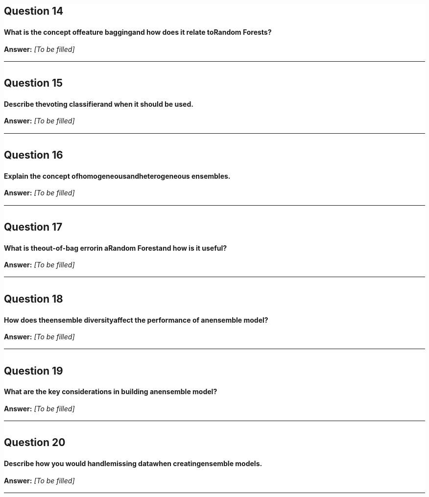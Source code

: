## Question 14

**What is the concept offeature baggingand how does it relate toRandom Forests?**

**Answer:** _[To be filled]_

---

## Question 15

**Describe thevoting classifierand when it should be used.**

**Answer:** _[To be filled]_

---

## Question 16

**Explain the concept ofhomogeneousandheterogeneous ensembles.**

**Answer:** _[To be filled]_

---

## Question 17

**What is theout-of-bag errorin aRandom Forestand how is it useful?**

**Answer:** _[To be filled]_

---

## Question 18

**How does theensemble diversityaffect the performance of anensemble model?**

**Answer:** _[To be filled]_

---

## Question 19

**What are the key considerations in building anensemble model?**

**Answer:** _[To be filled]_

---

## Question 20

**Describe how you would handlemissing datawhen creatingensemble models.**

**Answer:** _[To be filled]_

---